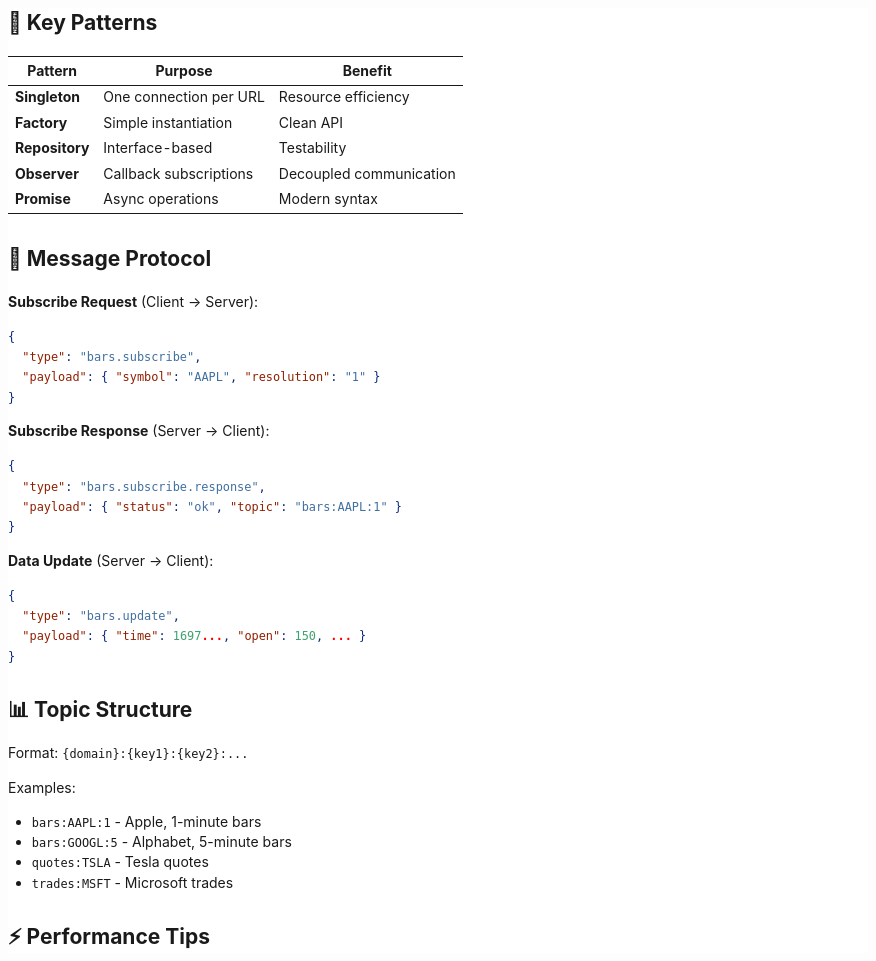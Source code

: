 ## 🎨 Key Patterns

| Pattern        | Purpose                | Benefit                 |
| -------------- | ---------------------- | ----------------------- |
| **Singleton**  | One connection per URL | Resource efficiency     |
| **Factory**    | Simple instantiation   | Clean API               |
| **Repository** | Interface-based        | Testability             |
| **Observer**   | Callback subscriptions | Decoupled communication |
| **Promise**    | Async operations       | Modern syntax           |

## 🔄 Message Protocol

**Subscribe Request** (Client → Server):

```json
{
  "type": "bars.subscribe",
  "payload": { "symbol": "AAPL", "resolution": "1" }
}
```

**Subscribe Response** (Server → Client):

```json
{
  "type": "bars.subscribe.response",
  "payload": { "status": "ok", "topic": "bars:AAPL:1" }
}
```

**Data Update** (Server → Client):

```json
{
  "type": "bars.update",
  "payload": { "time": 1697..., "open": 150, ... }
}
```

## 📊 Topic Structure

Format: `{domain}:{key1}:{key2}:...`

Examples:

- `bars:AAPL:1` - Apple, 1-minute bars
- `bars:GOOGL:5` - Alphabet, 5-minute bars
- `quotes:TSLA` - Tesla quotes
- `trades:MSFT` - Microsoft trades

## ⚡ Performance Tips
